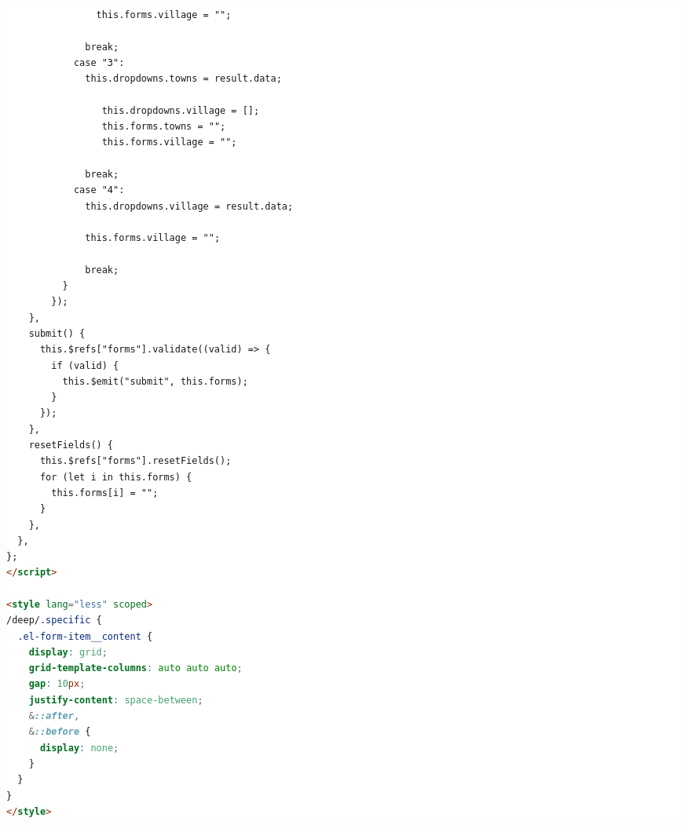 ```html
	            this.forms.village = "";
              
              break;
            case "3":
              this.dropdowns.towns = result.data;
            
                 this.dropdowns.village = [];
	             this.forms.towns = "";
	             this.forms.village = "";
              
              break;
            case "4":
              this.dropdowns.village = result.data;
             
              this.forms.village = "";
            
              break;
          }
        });
    },
    submit() {
      this.$refs["forms"].validate((valid) => {
        if (valid) {
          this.$emit("submit", this.forms);
        }
      });
    },
    resetFields() {
      this.$refs["forms"].resetFields();
      for (let i in this.forms) {
        this.forms[i] = "";
      }
    },
  },
};
</script>

<style lang="less" scoped>
/deep/.specific {
  .el-form-item__content {
    display: grid;
    grid-template-columns: auto auto auto;
    gap: 10px;
    justify-content: space-between;
    &::after,
    &::before {
      display: none;
    }
  }
}
</style>
```
